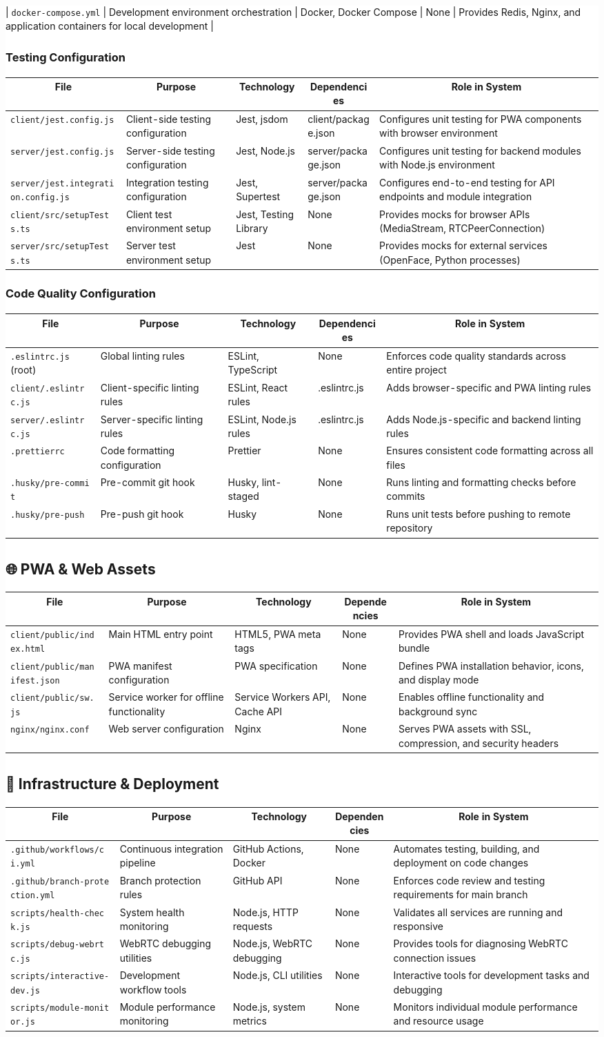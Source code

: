 | `docker-compose.yml`       | Development environment orchestration      | Docker, Docker Compose   | None                | Provides Redis, Nginx, and application containers for local development |

### **Testing Configuration**

| File                                | Purpose                           | Technology            | Dependencies        | Role in System                                                         |
| ----------------------------------- | --------------------------------- | --------------------- | ------------------- | ---------------------------------------------------------------------- |
| `client/jest.config.js`             | Client-side testing configuration | Jest, jsdom           | client/package.json | Configures unit testing for PWA components with browser environment    |
| `server/jest.config.js`             | Server-side testing configuration | Jest, Node.js         | server/package.json | Configures unit testing for backend modules with Node.js environment   |
| `server/jest.integration.config.js` | Integration testing configuration | Jest, Supertest       | server/package.json | Configures end-to-end testing for API endpoints and module integration |
| `client/src/setupTests.ts`          | Client test environment setup     | Jest, Testing Library | None                | Provides mocks for browser APIs (MediaStream, RTCPeerConnection)       |
| `server/src/setupTests.ts`          | Server test environment setup     | Jest                  | None                | Provides mocks for external services (OpenFace, Python processes)      |

### **Code Quality Configuration**

| File                  | Purpose                       | Technology            | Dependencies | Role in System                                        |
| --------------------- | ----------------------------- | --------------------- | ------------ | ----------------------------------------------------- |
| `.eslintrc.js` (root) | Global linting rules          | ESLint, TypeScript    | None         | Enforces code quality standards across entire project |
| `client/.eslintrc.js` | Client-specific linting rules | ESLint, React rules   | .eslintrc.js | Adds browser-specific and PWA linting rules           |
| `server/.eslintrc.js` | Server-specific linting rules | ESLint, Node.js rules | .eslintrc.js | Adds Node.js-specific and backend linting rules       |
| `.prettierrc`         | Code formatting configuration | Prettier              | None         | Ensures consistent code formatting across all files   |
| `.husky/pre-commit`   | Pre-commit git hook           | Husky, lint-staged    | None         | Runs linting and formatting checks before commits     |
| `.husky/pre-push`     | Pre-push git hook             | Husky                 | None         | Runs unit tests before pushing to remote repository   |

## 🌐 **PWA & Web Assets**

| File                          | Purpose                                  | Technology                     | Dependencies | Role in System                                                |
| ----------------------------- | ---------------------------------------- | ------------------------------ | ------------ | ------------------------------------------------------------- |
| `client/public/index.html`    | Main HTML entry point                    | HTML5, PWA meta tags           | None         | Provides PWA shell and loads JavaScript bundle                |
| `client/public/manifest.json` | PWA manifest configuration               | PWA specification              | None         | Defines PWA installation behavior, icons, and display mode    |
| `client/public/sw.js`         | Service worker for offline functionality | Service Workers API, Cache API | None         | Enables offline functionality and background sync             |
| `nginx/nginx.conf`            | Web server configuration                 | Nginx                          | None         | Serves PWA assets with SSL, compression, and security headers |

## 🚀 **Infrastructure & Deployment**

| File                            | Purpose                         | Technology                | Dependencies | Role in System                                                |
| ------------------------------- | ------------------------------- | ------------------------- | ------------ | ------------------------------------------------------------- |
| `.github/workflows/ci.yml`      | Continuous integration pipeline | GitHub Actions, Docker    | None         | Automates testing, building, and deployment on code changes   |
| `.github/branch-protection.yml` | Branch protection rules         | GitHub API                | None         | Enforces code review and testing requirements for main branch |
| `scripts/health-check.js`       | System health monitoring        | Node.js, HTTP requests    | None         | Validates all services are running and responsive             |
| `scripts/debug-webrtc.js`       | WebRTC debugging utilities      | Node.js, WebRTC debugging | None         | Provides tools for diagnosing WebRTC connection issues        |
| `scripts/interactive-dev.js`    | Development workflow tools      | Node.js, CLI utilities    | None         | Interactive tools for development tasks and debugging         |
| `scripts/module-monitor.js`     | Module performance monitoring   | Node.js, system metrics   | None         | Monitors individual module performance and resource usage     |
